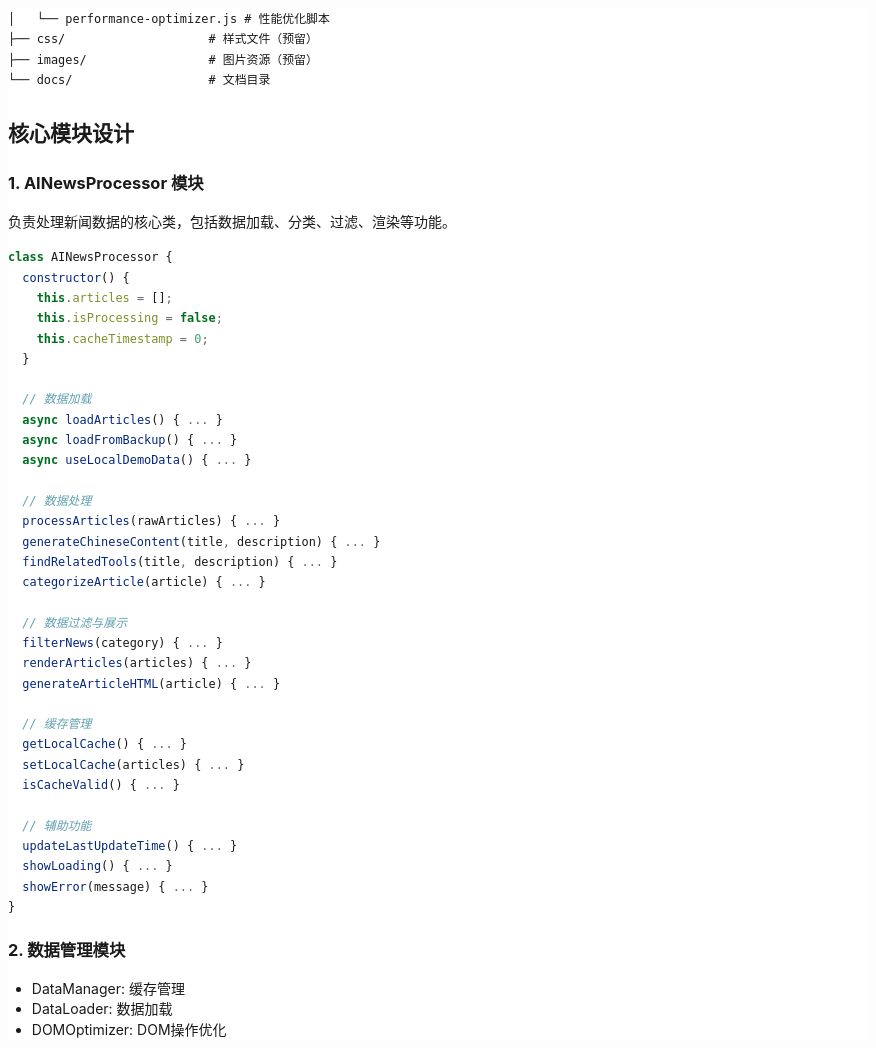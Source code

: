 ```
│   └── performance-optimizer.js # 性能优化脚本
├── css/                    # 样式文件（预留）
├── images/                 # 图片资源（预留）
└── docs/                   # 文档目录
```

## 核心模块设计

### 1. AINewsProcessor 模块
负责处理新闻数据的核心类，包括数据加载、分类、过滤、渲染等功能。

```javascript
class AINewsProcessor {
  constructor() {
    this.articles = [];
    this.isProcessing = false;
    this.cacheTimestamp = 0;
  }
  
  // 数据加载
  async loadArticles() { ... }
  async loadFromBackup() { ... }
  async useLocalDemoData() { ... }
  
  // 数据处理
  processArticles(rawArticles) { ... }
  generateChineseContent(title, description) { ... }
  findRelatedTools(title, description) { ... }
  categorizeArticle(article) { ... }
  
  // 数据过滤与展示
  filterNews(category) { ... }
  renderArticles(articles) { ... }
  generateArticleHTML(article) { ... }
  
  // 缓存管理
  getLocalCache() { ... }
  setLocalCache(articles) { ... }
  isCacheValid() { ... }
  
  // 辅助功能
  updateLastUpdateTime() { ... }
  showLoading() { ... }
  showError(message) { ... }
}
```

### 2. 数据管理模块
- DataManager: 缓存管理
- DataLoader: 数据加载
- DOMOptimizer: DOM操作优化
